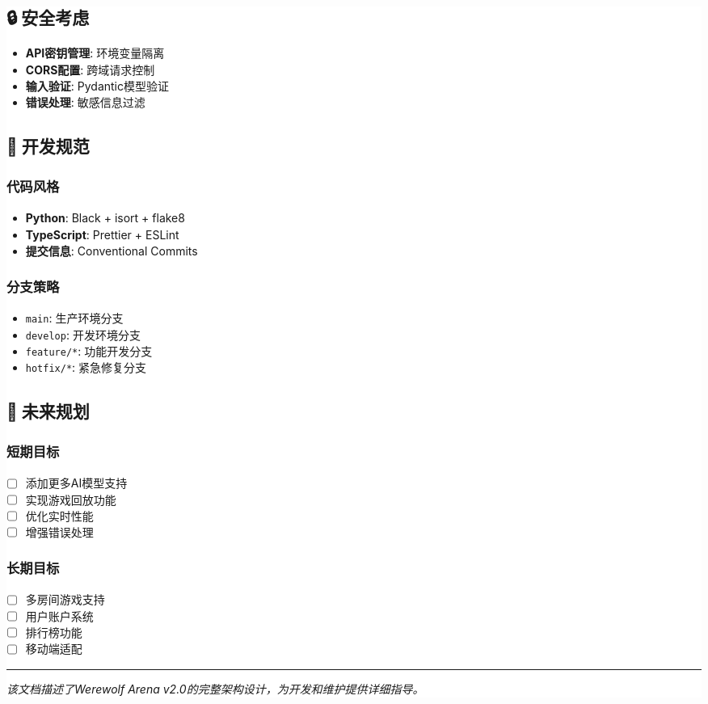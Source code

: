 ## 🔒 安全考虑

- **API密钥管理**: 环境变量隔离
- **CORS配置**: 跨域请求控制
- **输入验证**: Pydantic模型验证
- **错误处理**: 敏感信息过滤

## 📝 开发规范

### 代码风格
- **Python**: Black + isort + flake8
- **TypeScript**: Prettier + ESLint
- **提交信息**: Conventional Commits

### 分支策略
- `main`: 生产环境分支
- `develop`: 开发环境分支
- `feature/*`: 功能开发分支
- `hotfix/*`: 紧急修复分支

## 🔮 未来规划

### 短期目标
- [ ] 添加更多AI模型支持
- [ ] 实现游戏回放功能
- [ ] 优化实时性能
- [ ] 增强错误处理

### 长期目标
- [ ] 多房间游戏支持
- [ ] 用户账户系统
- [ ] 排行榜功能
- [ ] 移动端适配

---

*该文档描述了Werewolf Arena v2.0的完整架构设计，为开发和维护提供详细指导。*